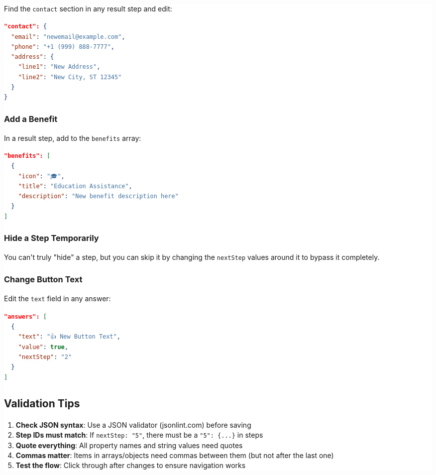 Find the `contact` section in any result step and edit:

```json
"contact": {
  "email": "newemail@example.com",
  "phone": "+1 (999) 888-7777",
  "address": {
    "line1": "New Address",
    "line2": "New City, ST 12345"
  }
}
```

### Add a Benefit

In a result step, add to the `benefits` array:

```json
"benefits": [
  {
    "icon": "🎓",
    "title": "Education Assistance",
    "description": "New benefit description here"
  }
]
```

### Hide a Step Temporarily

You can't truly "hide" a step, but you can skip it by changing the `nextStep` values around it to bypass it completely.

### Change Button Text

Edit the `text` field in any answer:

```json
"answers": [
  {
    "text": "👍 New Button Text",
    "value": true,
    "nextStep": "2"
  }
]
```

## Validation Tips

1. **Check JSON syntax**: Use a JSON validator (jsonlint.com) before saving
2. **Step IDs must match**: If `nextStep: "5"`, there must be a `"5": {...}` in steps
3. **Quote everything**: All property names and string values need quotes
4. **Commas matter**: Items in arrays/objects need commas between them (but not after the last one)
5. **Test the flow**: Click through after changes to ensure navigation works
